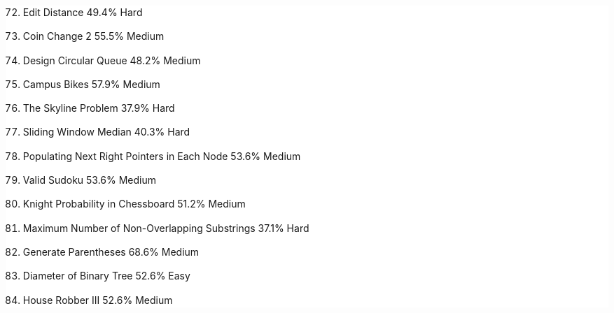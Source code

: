 
72. Edit Distance
49.4%
Hard


518. Coin Change 2
55.5%
Medium


622. Design Circular Queue
48.2%
Medium


1057. Campus Bikes
57.9%
Medium


218. The Skyline Problem
37.9%
Hard


480. Sliding Window Median
40.3%
Hard


116. Populating Next Right Pointers in Each Node
53.6%
Medium


36. Valid Sudoku
53.6%
Medium


688. Knight Probability in Chessboard
51.2%
Medium


1520. Maximum Number of Non-Overlapping Substrings
37.1%
Hard


22. Generate Parentheses
68.6%
Medium


543. Diameter of Binary Tree
52.6%
Easy


337. House Robber III
52.6%
Medium
